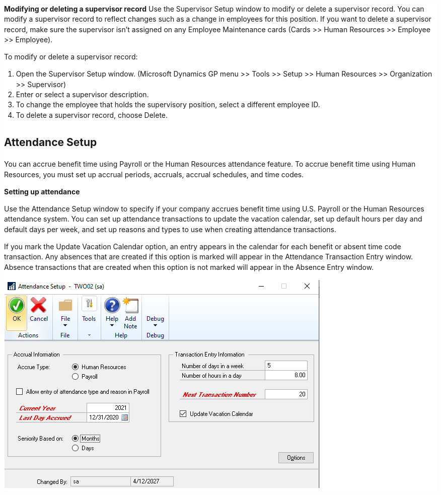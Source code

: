 **Modifying or deleting a supervisor record**
Use the Supervisor Setup window to modify or delete a supervisor record. You can modify a supervisor record to reflect changes such as a change in employees for this position.
If you want to delete a supervisor record, make sure the supervisor isn’t assigned on any Employee Maintenance cards (Cards >> Human Resources >> Employee >> Employee).

To modify or delete a supervisor record:
1.	Open the Supervisor Setup window. (Microsoft Dynamics GP menu >> Tools >> Setup >> Human Resources >> Organization >> Supervisor)
2.	Enter or select a supervisor description.
3.	To change the employee that holds the supervisory position, select a different employee ID.
4.	To delete a supervisor record, choose Delete.

## Attendance Setup

You can accrue benefit time using Payroll or the Human Resources attendance feature. To accrue benefit time using Human Resources, you must set up accrual periods, accruals, accrual schedules, and time codes.

**Setting up attendance**

Use the Attendance Setup window to specify if your company accrues benefit time using U.S. Payroll or the Human Resources attendance system. You can set up attendance transactions to update the vacation calendar, set up default hours per day and default days per week, and set up reasons and types to use when creating attendance transactions.

If you mark the Update Vacation Calendar option, an entry appears in the calendar for each benefit or absent time code transaction. Any absences that are created if this option is marked will appear in the Attendance Transaction Entry window. Absence transactions that are created when this option is not marked will appear in the Absence Entry window.

![the User Setup window 1](media/ATTDSETUP34.jpg)
